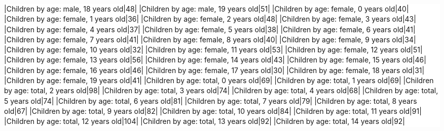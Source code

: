 |Children by age: male, 18 years old|48|
|Children by age: male, 19 years old|51|
|Children by age: female, 0 years old|40|
|Children by age: female, 1 years old|36|
|Children by age: female, 2 years old|48|
|Children by age: female, 3 years old|43|
|Children by age: female, 4 years old|37|
|Children by age: female, 5 years old|38|
|Children by age: female, 6 years old|41|
|Children by age: female, 7 years old|41|
|Children by age: female, 8 years old|40|
|Children by age: female, 9 years old|34|
|Children by age: female, 10 years old|32|
|Children by age: female, 11 years old|53|
|Children by age: female, 12 years old|51|
|Children by age: female, 13 years old|56|
|Children by age: female, 14 years old|43|
|Children by age: female, 15 years old|46|
|Children by age: female, 16 years old|46|
|Children by age: female, 17 years old|30|
|Children by age: female, 18 years old|31|
|Children by age: female, 19 years old|41|
|Children by age: total, 0 years old|69|
|Children by age: total, 1 years old|69|
|Children by age: total, 2 years old|98|
|Children by age: total, 3 years old|74|
|Children by age: total, 4 years old|68|
|Children by age: total, 5 years old|74|
|Children by age: total, 6 years old|81|
|Children by age: total, 7 years old|79|
|Children by age: total, 8 years old|67|
|Children by age: total, 9 years old|82|
|Children by age: total, 10 years old|84|
|Children by age: total, 11 years old|91|
|Children by age: total, 12 years old|104|
|Children by age: total, 13 years old|92|
|Children by age: total, 14 years old|92|